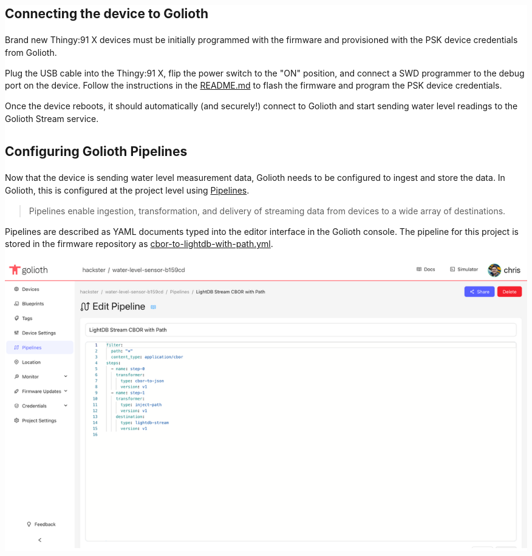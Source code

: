 ## Connecting the device to Golioth

Brand new Thingy:91 X devices must be initially programmed with the firmware and provisioned with the PSK device credentials from Golioth.

Plug the USB cable into the Thingy:91 X, flip the power switch to the "ON" position, and connect a SWD programmer to the debug port on the device. Follow the instructions in the [README.md](https://github.com/cgnd/hackster-water-level-sensor/blob/main/README.md) to flash the firmware and program the PSK device credentials.

Once the device reboots, it should automatically (and securely!) connect to Golioth and start sending water level readings to the Golioth Stream service.

## Configuring Golioth Pipelines

Now that the device is sending water level measurement data, Golioth needs to be configured to ingest and store the data. In Golioth, this is configured at the project level using [Pipelines](https://docs.golioth.io/data-routing/).

> Pipelines enable ingestion, transformation, and delivery of streaming data from devices to a wide array of destinations.

Pipelines are described as YAML documents typed into the editor interface in the Golioth console. The pipeline for this project is stored in the firmware repository as [cbor-to-lightdb-with-path.yml](https://github.com/cgnd/hackster-water-level-sensor/blob/main/pipelines/cbor-to-lightdb-with-path.yml).

![golioth_lightdb_stream_cbor_with_path_pipeline.png](assets/golioth_lightdb_stream_cbor_with_path_pipeline.png)
